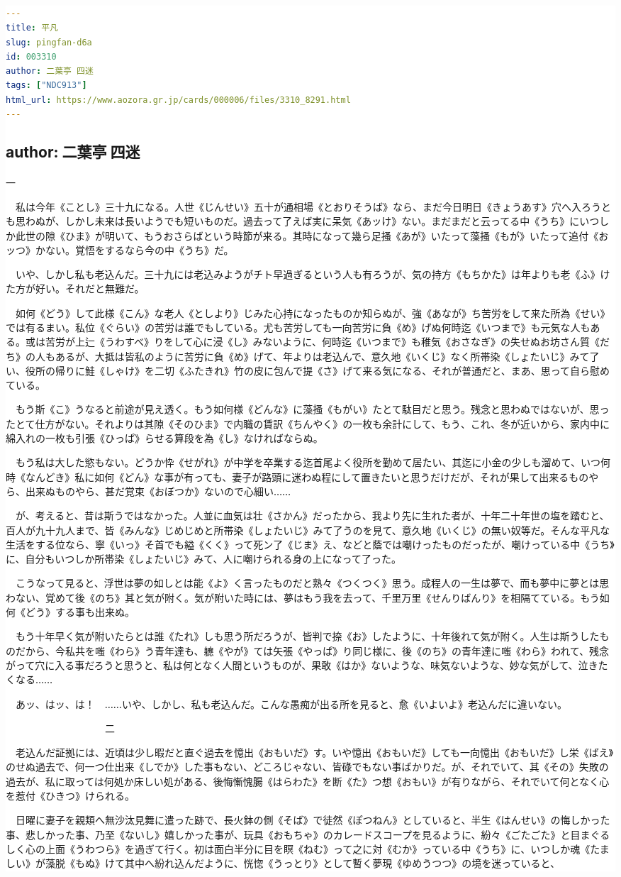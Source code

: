 ```yaml
---
title: 平凡
slug: pingfan-d6a
id: 003310
author: 二葉亭 四迷
tags: ["NDC913"]
html_url: https://www.aozora.gr.jp/cards/000006/files/3310_8291.html
---
```


## author: 二葉亭 四迷

一



　私は今年《ことし》三十九になる。人世《じんせい》五十が通相場《とおりそうば》なら、まだ今日明日《きょうあす》穴へ入ろうとも思わぬが、しかし未来は長いようでも短いものだ。過去って了えば実に呆気《あッけ》ない。まだまだと云ってる中《うち》にいつしか此世の隙《ひま》が明いて、もうおさらばという時節が来る。其時になって幾ら足掻《あが》いたって藻掻《もが》いたって追付《おッつ》かない。覚悟をするなら今の中《うち》だ。

　いや、しかし私も老込んだ。三十九には老込みようがチト早過ぎるという人も有ろうが、気の持方《もちかた》は年よりも老《ふ》けた方が好い。それだと無難だ。

　如何《どう》して此様《こん》な老人《としより》じみた心持になったものか知らぬが、強《あなが》ち苦労をして来た所為《せい》では有るまい。私位《ぐらい》の苦労は誰でもしている。尤も苦労しても一向苦労に負《め》げぬ何時迄《いつまで》も元気な人もある。或は苦労が上辷《うわすべ》りをして心に浸《し》みないように、何時迄《いつまで》も稚気《おさなぎ》の失せぬお坊さん質《だち》の人もあるが、大抵は皆私のように苦労に負《め》げて、年よりは老込んで、意久地《いくじ》なく所帯染《しょたいじ》みて了い、役所の帰りに鮭《しゃけ》を二切《ふたきれ》竹の皮に包んで提《さ》げて来る気になる、それが普通だと、まあ、思って自ら慰めている。

　もう斯《こ》うなると前途が見え透く。もう如何様《どんな》に藻掻《もがい》たとて駄目だと思う。残念と思わぬではないが、思ったとて仕方がない。それよりは其隙《そのひま》で内職の賃訳《ちんやく》の一枚も余計にして、もう、これ、冬が近いから、家内中に綿入れの一枚も引張《ひっぱ》らせる算段を為《し》なければならぬ。

　もう私は大した慾もない。どうか忰《せがれ》が中学を卒業する迄首尾よく役所を勤めて居たい、其迄に小金の少しも溜めて、いつ何時《なんどき》私に如何《どん》な事が有っても、妻子が路頭に迷わぬ程にして置きたいと思うだけだが、それが果して出来るものやら、出来ぬものやら、甚だ覚束《おぼつか》ないので心細い……

　が、考えると、昔は斯うではなかった。人並に血気は壮《さかん》だったから、我より先に生れた者が、十年二十年世の塩を踏むと、百人が九十九人まで、皆《みんな》じめじめと所帯染《しょたいじ》みて了うのを見て、意久地《いくじ》の無い奴等だ。そんな平凡な生活をする位なら、寧《いっ》そ首でも縊《くく》って死ン了《じま》え、などと蔭では嘲けったものだったが、嘲けっている中《うち》に、自分もいつしか所帯染《しょたいじ》みて、人に嘲けられる身の上になって了った。

　こうなって見ると、浮世は夢の如しとは能《よ》く言ったものだと熟々《つくつく》思う。成程人の一生は夢で、而も夢中に夢とは思わない、覚めて後《のち》其と気が附く。気が附いた時には、夢はもう我を去って、千里万里《せんりばんり》を相隔てている。もう如何《どう》する事も出来ぬ。

　もう十年早く気が附いたらとは誰《たれ》しも思う所だろうが、皆判で捺《お》したように、十年後れて気が附く。人生は斯うしたものだから、今私共を嗤《わら》う青年達も、軈《やが》ては矢張《やっぱ》り同じ様に、後《のち》の青年達に嗤《わら》われて、残念がって穴に入る事だろうと思うと、私は何となく人間というものが、果敢《はか》ないような、味気ないような、妙な気がして、泣きたくなる……

　あッ、はッ、は！　……いや、しかし、私も老込んだ。こんな愚痴が出る所を見ると、愈《いよいよ》老込んだに違いない。



　　　　　　　　　　二



　老込んだ証拠には、近頃は少し暇だと直ぐ過去を憶出《おもいだ》す。いや憶出《おもいだ》しても一向憶出《おもいだ》し栄《ばえ》のせぬ過去で、何一つ仕出来《しでか》した事もない、どころじゃない、皆碌でもない事ばかりだ。が、それでいて、其《その》失敗の過去が、私に取っては何処か床しい処がある、後悔慚愧腸《はらわた》を断《た》つ想《おもい》が有りながら、それでいて何となく心を惹付《ひきつ》けられる。

　日曜に妻子を親類へ無沙汰見舞に遣った跡で、長火鉢の側《そば》で徒然《ぽつねん》としていると、半生《はんせい》の悔しかった事、悲しかった事、乃至《ないし》嬉しかった事が、玩具《おもちゃ》のカレードスコープを見るように、紛々《ごたごた》と目まぐるしく心の上面《うわつら》を過ぎて行く。初は面白半分に目を瞑《ねむ》って之に対《むか》っている中《うち》に、いつしか魂《たましい》が藻脱《もぬ》けて其中へ紛れ込んだように、恍惚《うっとり》として暫く夢現《ゆめうつつ》の境を迷っていると、
